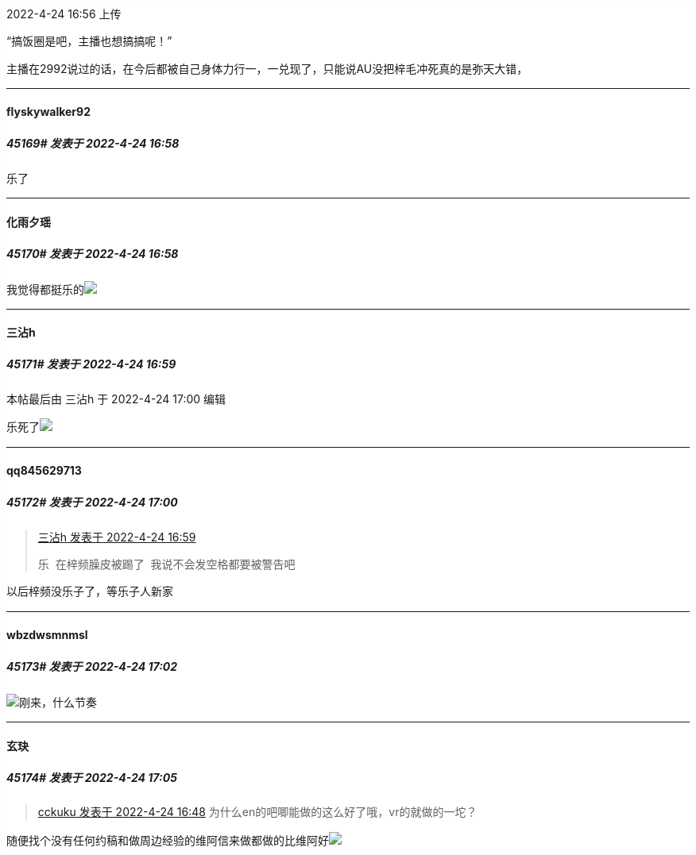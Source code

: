 2022-4-24 16:56 上传

“搞饭圈是吧，主播也想搞搞呢！”

主播在2992说过的话，在今后都被自己身体力行一，一兑现了，只能说AU没把梓毛冲死真的是弥天大错，

*****

####  flyskywalker92  
##### 45169#       发表于 2022-4-24 16:58

乐了

*****

####  化雨夕瑶  
##### 45170#       发表于 2022-4-24 16:58

我觉得都挺乐的<img src="https://static.saraba1st.com/image/smiley/face2017/067.png" referrerpolicy="no-referrer">

*****

####  三沾h  
##### 45171#       发表于 2022-4-24 16:59

 本帖最后由 三沾h 于 2022-4-24 17:00 编辑 

乐死了<img src="https://static.saraba1st.com/image/smiley/face2017/009.gif" referrerpolicy="no-referrer">

*****

####  qq845629713  
##### 45172#       发表于 2022-4-24 17:00

<blockquote><a href="httphttps://bbs.saraba1st.com/2b/forum.php?mod=redirect&amp;goto=findpost&amp;pid=55569350&amp;ptid=2056040" target="_blank">三沾h 发表于 2022-4-24 16:59</a>

乐  在梓频臊皮被踢了  我说不会发空格都要被警告吧</blockquote>
以后梓频没乐子了，等乐子人新家



*****

####  wbzdwsmnmsl  
##### 45173#       发表于 2022-4-24 17:02

<img src="https://static.saraba1st.com/image/smiley/face2017/001.png" referrerpolicy="no-referrer">刚来，什么节奏

*****

####  玄玦  
##### 45174#       发表于 2022-4-24 17:05

<blockquote><a href="httphttps://bbs.saraba1st.com/2b/forum.php?mod=redirect&amp;goto=findpost&amp;pid=55569187&amp;ptid=2056040" target="_blank">cckuku 发表于 2022-4-24 16:48</a>
为什么en的吧唧能做的这么好了哦，vr的就做的一坨？</blockquote>
随便找个没有任何约稿和做周边经验的维阿信来做都做的比维阿好<img src="https://static.saraba1st.com/image/smiley/face2017/138.png" referrerpolicy="no-referrer">
